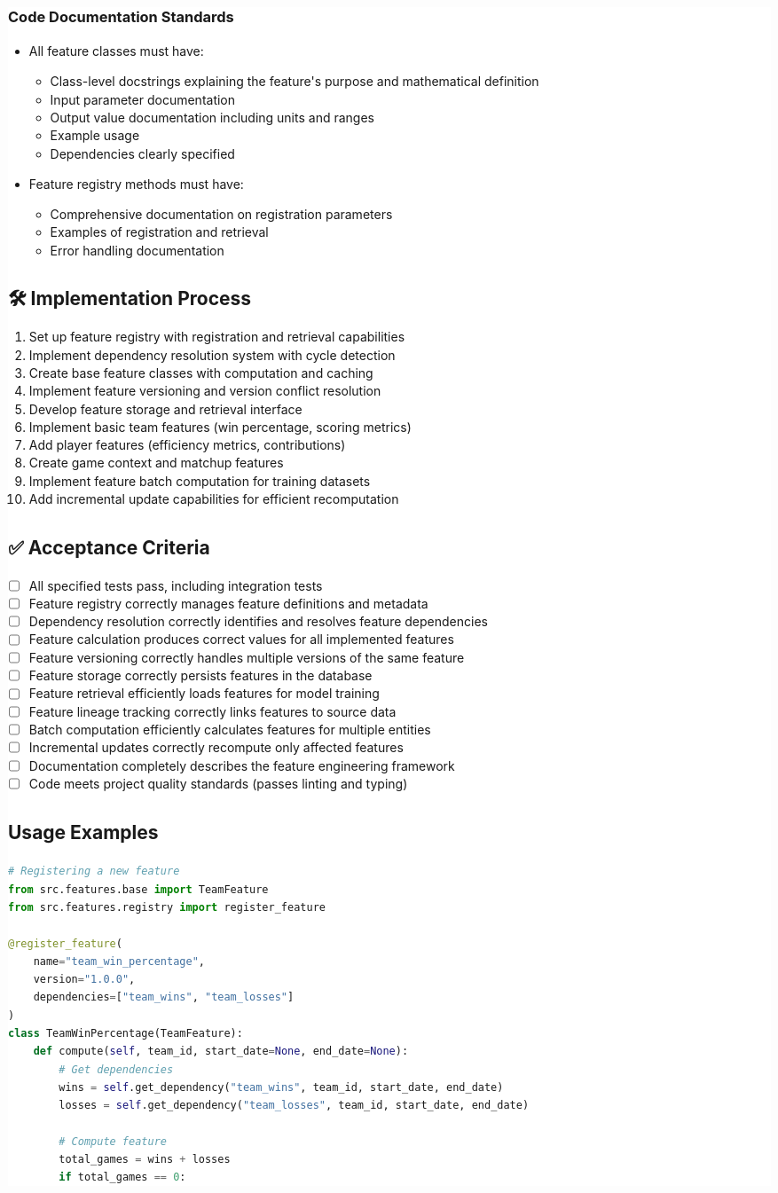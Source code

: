 ### Code Documentation Standards

- All feature classes must have:
  - Class-level docstrings explaining the feature's purpose and mathematical definition
  - Input parameter documentation
  - Output value documentation including units and ranges
  - Example usage
  - Dependencies clearly specified

- Feature registry methods must have:
  - Comprehensive documentation on registration parameters
  - Examples of registration and retrieval
  - Error handling documentation

## 🛠️ Implementation Process

1. Set up feature registry with registration and retrieval capabilities
2. Implement dependency resolution system with cycle detection
3. Create base feature classes with computation and caching
4. Implement feature versioning and version conflict resolution
5. Develop feature storage and retrieval interface
6. Implement basic team features (win percentage, scoring metrics)
7. Add player features (efficiency metrics, contributions)
8. Create game context and matchup features
9. Implement feature batch computation for training datasets
10. Add incremental update capabilities for efficient recomputation

## ✅ Acceptance Criteria

- [ ] All specified tests pass, including integration tests
- [ ] Feature registry correctly manages feature definitions and metadata
- [ ] Dependency resolution correctly identifies and resolves feature dependencies
- [ ] Feature calculation produces correct values for all implemented features
- [ ] Feature versioning correctly handles multiple versions of the same feature
- [ ] Feature storage correctly persists features in the database
- [ ] Feature retrieval efficiently loads features for model training
- [ ] Feature lineage tracking correctly links features to source data
- [ ] Batch computation efficiently calculates features for multiple entities
- [ ] Incremental updates correctly recompute only affected features
- [ ] Documentation completely describes the feature engineering framework
- [ ] Code meets project quality standards (passes linting and typing)

## Usage Examples

```python
# Registering a new feature
from src.features.base import TeamFeature
from src.features.registry import register_feature

@register_feature(
    name="team_win_percentage",
    version="1.0.0",
    dependencies=["team_wins", "team_losses"]
)
class TeamWinPercentage(TeamFeature):
    def compute(self, team_id, start_date=None, end_date=None):
        # Get dependencies
        wins = self.get_dependency("team_wins", team_id, start_date, end_date)
        losses = self.get_dependency("team_losses", team_id, start_date, end_date)
        
        # Compute feature
        total_games = wins + losses
        if total_games == 0:
```